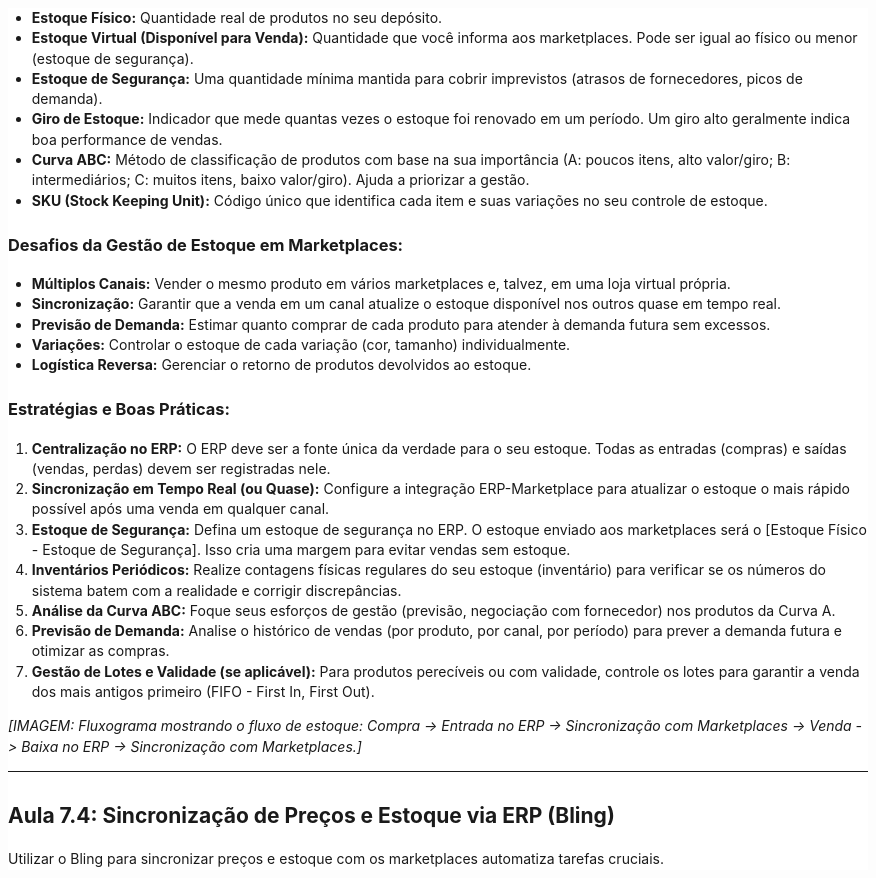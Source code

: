 *   **Estoque Físico:** Quantidade real de produtos no seu depósito.
*   **Estoque Virtual (Disponível para Venda):** Quantidade que você informa aos marketplaces. Pode ser igual ao físico ou menor (estoque de segurança).
*   **Estoque de Segurança:** Uma quantidade mínima mantida para cobrir imprevistos (atrasos de fornecedores, picos de demanda).
*   **Giro de Estoque:** Indicador que mede quantas vezes o estoque foi renovado em um período. Um giro alto geralmente indica boa performance de vendas.
*   **Curva ABC:** Método de classificação de produtos com base na sua importância (A: poucos itens, alto valor/giro; B: intermediários; C: muitos itens, baixo valor/giro). Ajuda a priorizar a gestão.
*   **SKU (Stock Keeping Unit):** Código único que identifica cada item e suas variações no seu controle de estoque.

### Desafios da Gestão de Estoque em Marketplaces:

*   **Múltiplos Canais:** Vender o mesmo produto em vários marketplaces e, talvez, em uma loja virtual própria.
*   **Sincronização:** Garantir que a venda em um canal atualize o estoque disponível nos outros quase em tempo real.
*   **Previsão de Demanda:** Estimar quanto comprar de cada produto para atender à demanda futura sem excessos.
*   **Variações:** Controlar o estoque de cada variação (cor, tamanho) individualmente.
*   **Logística Reversa:** Gerenciar o retorno de produtos devolvidos ao estoque.

### Estratégias e Boas Práticas:

1.  **Centralização no ERP:** O ERP deve ser a fonte única da verdade para o seu estoque. Todas as entradas (compras) e saídas (vendas, perdas) devem ser registradas nele.
2.  **Sincronização em Tempo Real (ou Quase):** Configure a integração ERP-Marketplace para atualizar o estoque o mais rápido possível após uma venda em qualquer canal.
3.  **Estoque de Segurança:** Defina um estoque de segurança no ERP. O estoque enviado aos marketplaces será o [Estoque Físico - Estoque de Segurança]. Isso cria uma margem para evitar vendas sem estoque.
4.  **Inventários Periódicos:** Realize contagens físicas regulares do seu estoque (inventário) para verificar se os números do sistema batem com a realidade e corrigir discrepâncias.
5.  **Análise da Curva ABC:** Foque seus esforços de gestão (previsão, negociação com fornecedor) nos produtos da Curva A.
6.  **Previsão de Demanda:** Analise o histórico de vendas (por produto, por canal, por período) para prever a demanda futura e otimizar as compras.
7.  **Gestão de Lotes e Validade (se aplicável):** Para produtos perecíveis ou com validade, controle os lotes para garantir a venda dos mais antigos primeiro (FIFO - First In, First Out).

*[IMAGEM: Fluxograma mostrando o fluxo de estoque: Compra -> Entrada no ERP -> Sincronização com Marketplaces -> Venda -> Baixa no ERP -> Sincronização com Marketplaces.]*

---

## Aula 7.4: Sincronização de Preços e Estoque via ERP (Bling)

Utilizar o Bling para sincronizar preços e estoque com os marketplaces automatiza tarefas cruciais.
